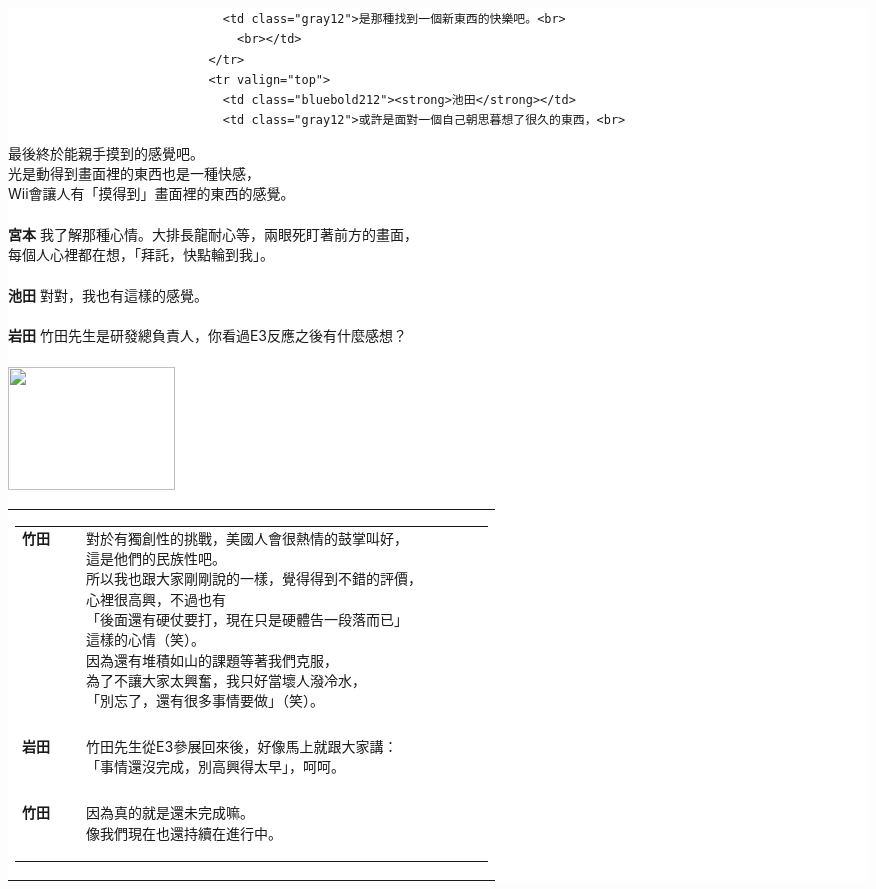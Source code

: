                                   <td class="gray12">是那種找到一個新東西的快樂吧。<br>
                                    <br></td>
                                </tr>
                                <tr valign="top">
                                  <td class="bluebold212"><strong>池田</strong></td>
                                  <td class="gray12">或許是面對一個自己朝思暮想了很久的東西，<br>
最後終於能親手摸到的感覺吧。<br>
光是動得到畫面裡的東西也是一種快感，<br>
Wii會讓人有「摸得到」畫面裡的東西的感覺。<br>
<br></td>
                                </tr>
                                <tr valign="top">
                                  <td class="bluebold212"><strong>宮本</strong></td>
                                  <td class="gray12">我了解那種心情。大排長龍耐心等，兩眼死盯著前方的畫面，<br>
每個人心裡都在想，「拜託，快點輪到我」。<br>
<br></td>
                                </tr>
                                <tr valign="top">
                                  <td class="bluebold212"><strong>池田</strong></td>
                                  <td class="gray12">對對，我也有這樣的感覺。<br>
                                    <br></td>
                                </tr>
                                <tr valign="top">
                                  <td class="bluebold212"><strong>岩田</strong></td>
                                  <td class="gray12">竹田先生是研發總負責人，你看過E3反應之後有什麼感想？<br>
                                    <br></td>
                                </tr>
                              </tbody>
                          </table></td>
                          <td width="190" align="right"><img src="../images/vol2p21.jpg" alt="" width="167" height="123"></td>
                        </tr>
                      </tbody>
                    </table></td>
                  </tr>
                  <tr>
                    <td><table width="100%" border="0" cellpadding="0" cellspacing="0">
                      <tbody>
                        <tr valign="top">
                          <td><table width="100%" border="0" cellpadding="0" cellspacing="0">
                              <tbody>
                                <tr valign="top">
                                  <td class="bluebold212" width="50"><strong>竹田</strong></td>
                                  <td class="gray12" width="395">對於有獨創性的挑戰，美國人會很熱情的鼓掌叫好，<br>
這是他們的民族性吧。<br>
所以我也跟大家剛剛說的一樣，覺得得到不錯的評價，<br>
心裡很高興，不過也有<br>
「後面還有硬仗要打，現在只是硬體告一段落而已」<br>
這樣的心情（笑）。<br>
因為還有堆積如山的課題等著我們克服，<br>
為了不讓大家太興奮，我只好當壞人潑冷水，<br>
「別忘了，還有很多事情要做」（笑）。<br>
                                    <br></td>
                                </tr>
                                <tr valign="top">
                                  <td class="bluebold212" width="50"><strong>岩田</strong></td>
                                  <td class="gray12" width="395">竹田先生從E3參展回來後，好像馬上就跟大家講：<br>
「事情還沒完成，別高興得太早」，呵呵。<br>
                                    <br></td>
                                </tr>
                                <tr valign="top">
                                  <td class="bluebold212"><strong>竹田</strong></td>
                                  <td class="gray12">因為真的就是還未完成嘛。<br>
像我們現在也還持續在進行中。<br>